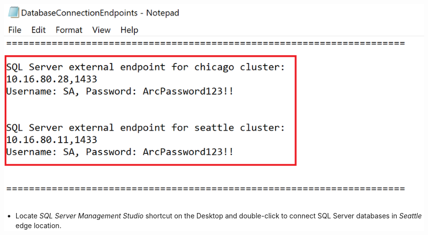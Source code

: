   ![Screenshot showing SQL Server Endpoints details](./img/hypermarket-sql-endpoints-details.png)

- Locate _SQL Server Management Studio_ shortcut on the Desktop and double-click to connect SQL Server databases in _Seattle_ edge location.
